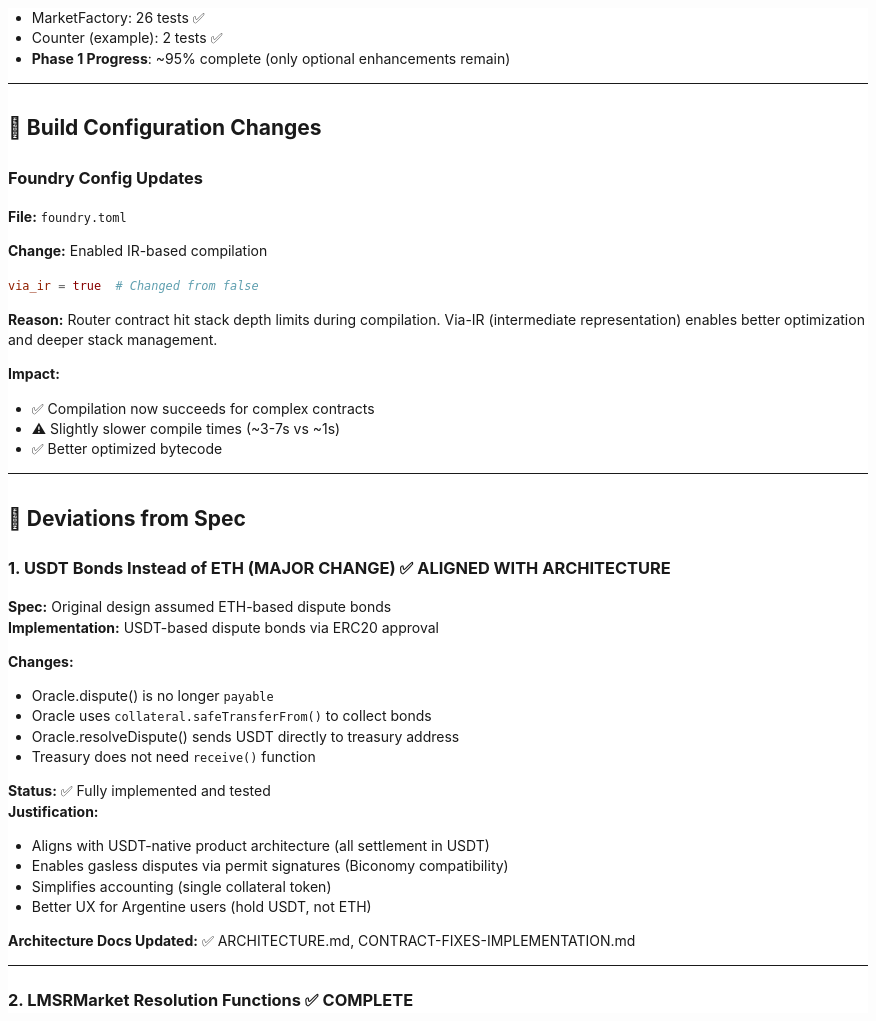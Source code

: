   - MarketFactory: 26 tests ✅
  - Counter (example): 2 tests ✅
- **Phase 1 Progress**: ~95% complete (only optional enhancements remain)

---

## 🔧 Build Configuration Changes

### Foundry Config Updates

**File:** `foundry.toml`

**Change:** Enabled IR-based compilation
```toml
via_ir = true  # Changed from false
```

**Reason:** Router contract hit stack depth limits during compilation. Via-IR (intermediate representation) enables better optimization and deeper stack management.

**Impact:**
- ✅ Compilation now succeeds for complex contracts
- ⚠️ Slightly slower compile times (~3-7s vs ~1s)
- ✅ Better optimized bytecode

---

## 🎯 Deviations from Spec

### 1. USDT Bonds Instead of ETH (MAJOR CHANGE) ✅ ALIGNED WITH ARCHITECTURE

**Spec:** Original design assumed ETH-based dispute bonds  
**Implementation:** USDT-based dispute bonds via ERC20 approval

**Changes:**
- Oracle.dispute() is no longer `payable`
- Oracle uses `collateral.safeTransferFrom()` to collect bonds
- Oracle.resolveDispute() sends USDT directly to treasury address
- Treasury does not need `receive()` function

**Status:** ✅ Fully implemented and tested  
**Justification:** 
- Aligns with USDT-native product architecture (all settlement in USDT)
- Enables gasless disputes via permit signatures (Biconomy compatibility)
- Simplifies accounting (single collateral token)
- Better UX for Argentine users (hold USDT, not ETH)

**Architecture Docs Updated:** ✅ ARCHITECTURE.md, CONTRACT-FIXES-IMPLEMENTATION.md

---

### 2. LMSRMarket Resolution Functions ✅ COMPLETE
